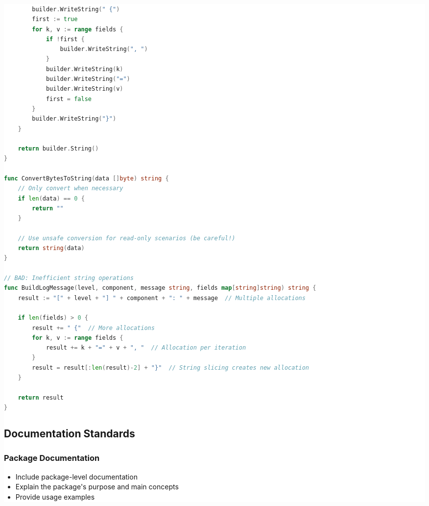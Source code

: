```go
        builder.WriteString(" {")
        first := true
        for k, v := range fields {
            if !first {
                builder.WriteString(", ")
            }
            builder.WriteString(k)
            builder.WriteString("=")
            builder.WriteString(v)
            first = false
        }
        builder.WriteString("}")
    }
    
    return builder.String()
}

func ConvertBytesToString(data []byte) string {
    // Only convert when necessary
    if len(data) == 0 {
        return ""
    }
    
    // Use unsafe conversion for read-only scenarios (be careful!)
    return string(data)
}

// BAD: Inefficient string operations
func BuildLogMessage(level, component, message string, fields map[string]string) string {
    result := "[" + level + "] " + component + ": " + message  // Multiple allocations
    
    if len(fields) > 0 {
        result += " {"  // More allocations
        for k, v := range fields {
            result += k + "=" + v + ", "  // Allocation per iteration
        }
        result = result[:len(result)-2] + "}"  // String slicing creates new allocation
    }
    
    return result
}
```

## Documentation Standards

### Package Documentation
- Include package-level documentation
- Explain the package's purpose and main concepts
- Provide usage examples
